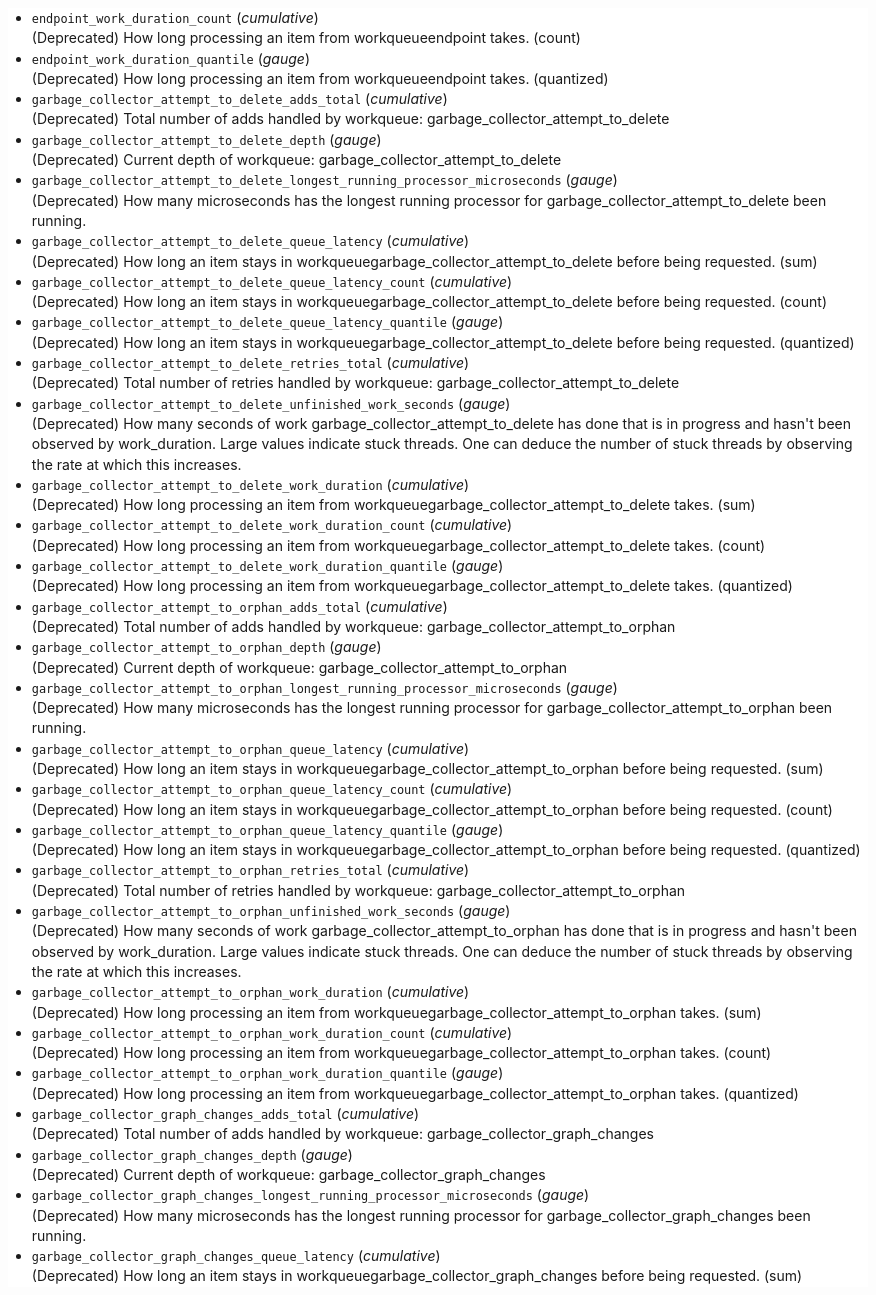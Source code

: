  - `endpoint_work_duration_count` (*cumulative*)<br>    (Deprecated) How long processing an item from workqueueendpoint takes. (count)
 - `endpoint_work_duration_quantile` (*gauge*)<br>    (Deprecated) How long processing an item from workqueueendpoint takes. (quantized)
 - `garbage_collector_attempt_to_delete_adds_total` (*cumulative*)<br>    (Deprecated) Total number of adds handled by workqueue: garbage_collector_attempt_to_delete
 - `garbage_collector_attempt_to_delete_depth` (*gauge*)<br>    (Deprecated) Current depth of workqueue: garbage_collector_attempt_to_delete
 - `garbage_collector_attempt_to_delete_longest_running_processor_microseconds` (*gauge*)<br>    (Deprecated) How many microseconds has the longest running processor for garbage_collector_attempt_to_delete been running.
 - `garbage_collector_attempt_to_delete_queue_latency` (*cumulative*)<br>    (Deprecated) How long an item stays in workqueuegarbage_collector_attempt_to_delete before being requested. (sum)
 - `garbage_collector_attempt_to_delete_queue_latency_count` (*cumulative*)<br>    (Deprecated) How long an item stays in workqueuegarbage_collector_attempt_to_delete before being requested. (count)
 - `garbage_collector_attempt_to_delete_queue_latency_quantile` (*gauge*)<br>    (Deprecated) How long an item stays in workqueuegarbage_collector_attempt_to_delete before being requested. (quantized)
 - `garbage_collector_attempt_to_delete_retries_total` (*cumulative*)<br>    (Deprecated) Total number of retries handled by workqueue: garbage_collector_attempt_to_delete
 - `garbage_collector_attempt_to_delete_unfinished_work_seconds` (*gauge*)<br>    (Deprecated) How many seconds of work garbage_collector_attempt_to_delete has done that is in progress and hasn't been observed by work_duration. Large values indicate stuck threads. One can deduce the number of stuck threads by observing the rate at which this increases.
 - `garbage_collector_attempt_to_delete_work_duration` (*cumulative*)<br>    (Deprecated) How long processing an item from workqueuegarbage_collector_attempt_to_delete takes. (sum)
 - `garbage_collector_attempt_to_delete_work_duration_count` (*cumulative*)<br>    (Deprecated) How long processing an item from workqueuegarbage_collector_attempt_to_delete takes. (count)
 - `garbage_collector_attempt_to_delete_work_duration_quantile` (*gauge*)<br>    (Deprecated) How long processing an item from workqueuegarbage_collector_attempt_to_delete takes. (quantized)
 - `garbage_collector_attempt_to_orphan_adds_total` (*cumulative*)<br>    (Deprecated) Total number of adds handled by workqueue: garbage_collector_attempt_to_orphan
 - `garbage_collector_attempt_to_orphan_depth` (*gauge*)<br>    (Deprecated) Current depth of workqueue: garbage_collector_attempt_to_orphan
 - `garbage_collector_attempt_to_orphan_longest_running_processor_microseconds` (*gauge*)<br>    (Deprecated) How many microseconds has the longest running processor for garbage_collector_attempt_to_orphan been running.
 - `garbage_collector_attempt_to_orphan_queue_latency` (*cumulative*)<br>    (Deprecated) How long an item stays in workqueuegarbage_collector_attempt_to_orphan before being requested. (sum)
 - `garbage_collector_attempt_to_orphan_queue_latency_count` (*cumulative*)<br>    (Deprecated) How long an item stays in workqueuegarbage_collector_attempt_to_orphan before being requested. (count)
 - `garbage_collector_attempt_to_orphan_queue_latency_quantile` (*gauge*)<br>    (Deprecated) How long an item stays in workqueuegarbage_collector_attempt_to_orphan before being requested. (quantized)
 - `garbage_collector_attempt_to_orphan_retries_total` (*cumulative*)<br>    (Deprecated) Total number of retries handled by workqueue: garbage_collector_attempt_to_orphan
 - `garbage_collector_attempt_to_orphan_unfinished_work_seconds` (*gauge*)<br>    (Deprecated) How many seconds of work garbage_collector_attempt_to_orphan has done that is in progress and hasn't been observed by work_duration. Large values indicate stuck threads. One can deduce the number of stuck threads by observing the rate at which this increases.
 - `garbage_collector_attempt_to_orphan_work_duration` (*cumulative*)<br>    (Deprecated) How long processing an item from workqueuegarbage_collector_attempt_to_orphan takes. (sum)
 - `garbage_collector_attempt_to_orphan_work_duration_count` (*cumulative*)<br>    (Deprecated) How long processing an item from workqueuegarbage_collector_attempt_to_orphan takes. (count)
 - `garbage_collector_attempt_to_orphan_work_duration_quantile` (*gauge*)<br>    (Deprecated) How long processing an item from workqueuegarbage_collector_attempt_to_orphan takes. (quantized)
 - `garbage_collector_graph_changes_adds_total` (*cumulative*)<br>    (Deprecated) Total number of adds handled by workqueue: garbage_collector_graph_changes
 - `garbage_collector_graph_changes_depth` (*gauge*)<br>    (Deprecated) Current depth of workqueue: garbage_collector_graph_changes
 - `garbage_collector_graph_changes_longest_running_processor_microseconds` (*gauge*)<br>    (Deprecated) How many microseconds has the longest running processor for garbage_collector_graph_changes been running.
 - `garbage_collector_graph_changes_queue_latency` (*cumulative*)<br>    (Deprecated) How long an item stays in workqueuegarbage_collector_graph_changes before being requested. (sum)